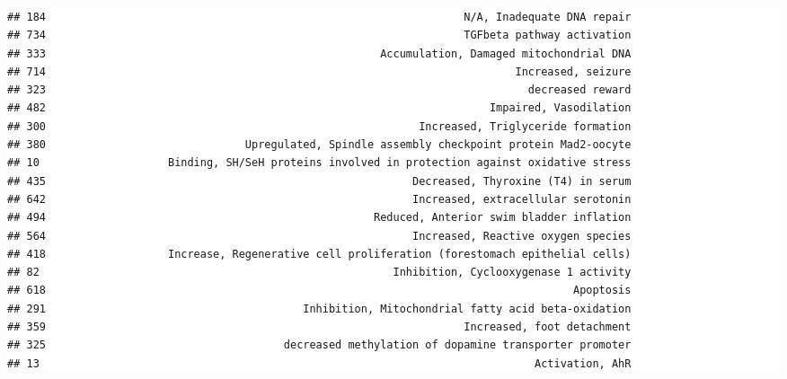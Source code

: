     ## 184                                                                 N/A, Inadequate DNA repair
    ## 734                                                                 TGFbeta pathway activation
    ## 333                                                    Accumulation, Damaged mitochondrial DNA
    ## 714                                                                         Increased, seizure
    ## 323                                                                           decreased reward
    ## 482                                                                     Impaired, Vasodilation
    ## 300                                                          Increased, Triglyceride formation
    ## 380                               Upregulated, Spindle assembly checkpoint protein Mad2-oocyte
    ## 10                    Binding, SH/SeH proteins involved in protection against oxidative stress
    ## 435                                                         Decreased, Thyroxine (T4) in serum
    ## 642                                                         Increased, extracellular serotonin
    ## 494                                                   Reduced, Anterior swim bladder inflation
    ## 564                                                         Increased, Reactive oxygen species
    ## 418                   Increase, Regenerative cell proliferation (forestomach epithelial cells)
    ## 82                                                       Inhibition, Cyclooxygenase 1 activity
    ## 618                                                                                  Apoptosis
    ## 291                                        Inhibition, Mitochondrial fatty acid beta-oxidation
    ## 359                                                                 Increased, foot detachment
    ## 325                                     decreased methylation of dopamine transporter promoter
    ## 13                                                                             Activation, AhR